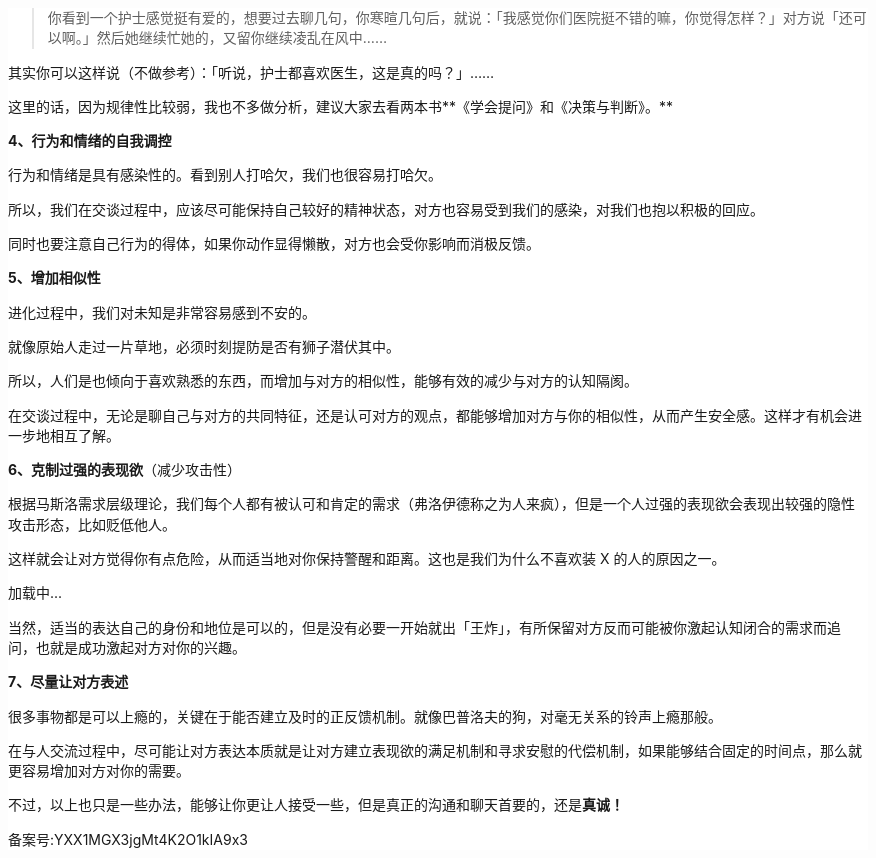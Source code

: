 > 你看到一个护士感觉挺有爱的，想要过去聊几句，你寒暄几句后，就说：「我感觉你们医院挺不错的嘛，你觉得怎样？」对方说「还可以啊。」然后她继续忙她的，又留你继续凌乱在风中……

其实你可以这样说（不做参考）：「听说，护士都喜欢医生，这是真的吗？」……

这里的话，因为规律性比较弱，我也不多做分析，建议大家去看两本书**《学会提问》和《决策与判断》。**

**4、行为和情绪的自我调控**

行为和情绪是具有感染性的。看到别人打哈欠，我们也很容易打哈欠。

所以，我们在交谈过程中，应该尽可能保持自己较好的精神状态，对方也容易受到我们的感染，对我们也抱以积极的回应。

同时也要注意自己行为的得体，如果你动作显得懒散，对方也会受你影响而消极反馈。

**5、增加相似性**

进化过程中，我们对未知是非常容易感到不安的。

就像原始人走过一片草地，必须时刻提防是否有狮子潜伏其中。

所以，人们是也倾向于喜欢熟悉的东西，而增加与对方的相似性，能够有效的减少与对方的认知隔阂。

在交谈过程中，无论是聊自己与对方的共同特征，还是认可对方的观点，都能够增加对方与你的相似性，从而产生安全感。这样才有机会进一步地相互了解。

**6、克制过强的表现欲**（减少攻击性）

根据马斯洛需求层级理论，我们每个人都有被认可和肯定的需求（弗洛伊德称之为人来疯），但是一个人过强的表现欲会表现出较强的隐性攻击形态，比如贬低他人。

这样就会让对方觉得你有点危险，从而适当地对你保持警醒和距离。这也是我们为什么不喜欢装 X 的人的原因之一。

加载中...

当然，适当的表达自己的身份和地位是可以的，但是没有必要一开始就出「王炸」，有所保留对方反而可能被你激起认知闭合的需求而追问，也就是成功激起对方对你的兴趣。

**7、尽量让对方表述**

很多事物都是可以上瘾的，关键在于能否建立及时的正反馈机制。就像巴普洛夫的狗，对毫无关系的铃声上瘾那般。

在与人交流过程中，尽可能让对方表达本质就是让对方建立表现欲的满足机制和寻求安慰的代偿机制，如果能够结合固定的时间点，那么就更容易增加对方对你的需要。

不过，以上也只是一些办法，能够让你更让人接受一些，但是真正的沟通和聊天首要的，还是**真诚！**

备案号:YXX1MGX3jgMt4K2O1kIA9x3